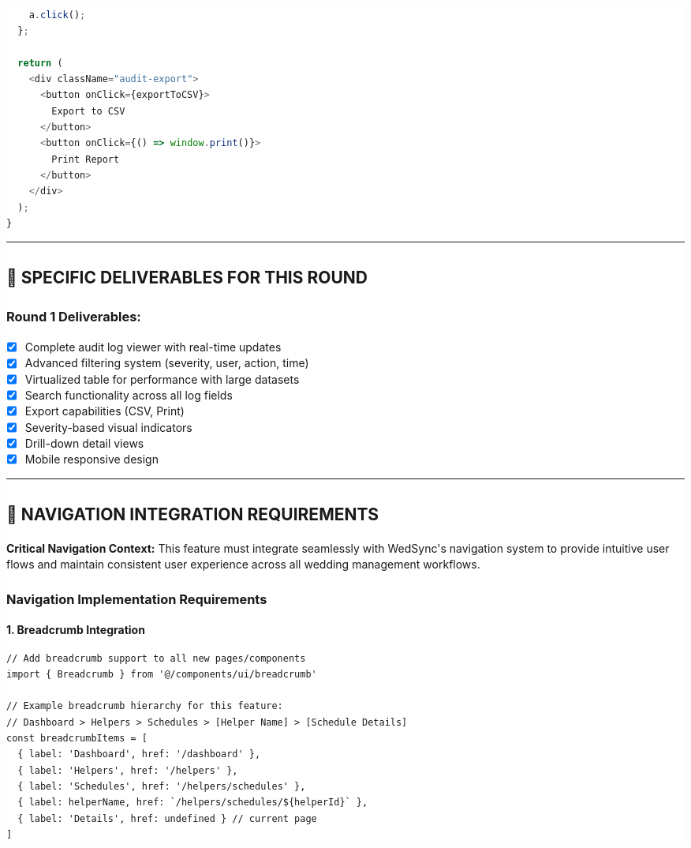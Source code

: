 ```typescript
    a.click();
  };

  return (
    <div className="audit-export">
      <button onClick={exportToCSV}>
        Export to CSV
      </button>
      <button onClick={() => window.print()}>
        Print Report
      </button>
    </div>
  );
}
```

---

## 🎯 SPECIFIC DELIVERABLES FOR THIS ROUND

### Round 1 Deliverables:
- [x] Complete audit log viewer with real-time updates
- [x] Advanced filtering system (severity, user, action, time)
- [x] Virtualized table for performance with large datasets
- [x] Search functionality across all log fields
- [x] Export capabilities (CSV, Print)
- [x] Severity-based visual indicators
- [x] Drill-down detail views
- [x] Mobile responsive design

---

## 🧭 NAVIGATION INTEGRATION REQUIREMENTS

**Critical Navigation Context:**
This feature must integrate seamlessly with WedSync's navigation system to provide intuitive user flows and maintain consistent user experience across all wedding management workflows.

### Navigation Implementation Requirements

**1. Breadcrumb Integration**
```tsx
// Add breadcrumb support to all new pages/components
import { Breadcrumb } from '@/components/ui/breadcrumb'

// Example breadcrumb hierarchy for this feature:
// Dashboard > Helpers > Schedules > [Helper Name] > [Schedule Details]
const breadcrumbItems = [
  { label: 'Dashboard', href: '/dashboard' },
  { label: 'Helpers', href: '/helpers' },
  { label: 'Schedules', href: '/helpers/schedules' },
  { label: helperName, href: `/helpers/schedules/${helperId}` },
  { label: 'Details', href: undefined } // current page
]
```
